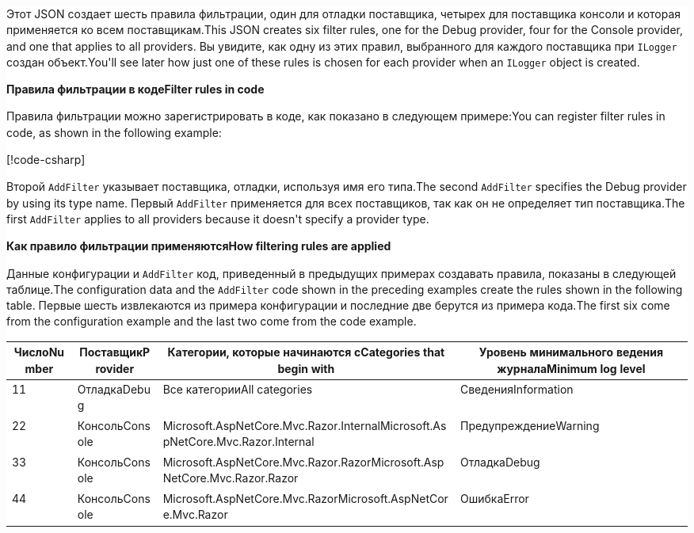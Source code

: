<span data-ttu-id="8961a-236">Этот JSON создает шесть правила фильтрации, один для отладки поставщика, четырех для поставщика консоли и которая применяется ко всем поставщикам.</span><span class="sxs-lookup"><span data-stu-id="8961a-236">This JSON creates six filter rules, one for the Debug provider, four for the Console provider, and one that applies to all providers.</span></span> <span data-ttu-id="8961a-237">Вы увидите, как одну из этих правил, выбранного для каждого поставщика при `ILogger` создан объект.</span><span class="sxs-lookup"><span data-stu-id="8961a-237">You'll see later how just one of these rules is chosen for each provider when an `ILogger` object is created.</span></span>

<span data-ttu-id="8961a-238">**Правила фильтрации в коде**</span><span class="sxs-lookup"><span data-stu-id="8961a-238">**Filter rules in code**</span></span>

<span data-ttu-id="8961a-239">Правила фильтрации можно зарегистрировать в коде, как показано в следующем примере:</span><span class="sxs-lookup"><span data-stu-id="8961a-239">You can register filter rules in code, as shown in the following example:</span></span>

[!code-csharp[](logging/sample2/Program.cs?name=snippet_FilterInCode&highlight=4-5)]

<span data-ttu-id="8961a-240">Второй `AddFilter` указывает поставщика, отладки, используя имя его типа.</span><span class="sxs-lookup"><span data-stu-id="8961a-240">The second `AddFilter` specifies the Debug provider by using its type name.</span></span> <span data-ttu-id="8961a-241">Первый `AddFilter` применяется для всех поставщиков, так как он не определяет тип поставщика.</span><span class="sxs-lookup"><span data-stu-id="8961a-241">The first `AddFilter` applies to all providers because it doesn't specify a provider type.</span></span>

<span data-ttu-id="8961a-242">**Как правило фильтрации применяются**</span><span class="sxs-lookup"><span data-stu-id="8961a-242">**How filtering rules are applied**</span></span>

<span data-ttu-id="8961a-243">Данные конфигурации и `AddFilter` код, приведенный в предыдущих примерах создавать правила, показаны в следующей таблице.</span><span class="sxs-lookup"><span data-stu-id="8961a-243">The configuration data and the `AddFilter` code shown in the preceding examples create the rules shown in the following table.</span></span> <span data-ttu-id="8961a-244">Первые шесть извлекаются из примера конфигурации и последние две берутся из примера кода.</span><span class="sxs-lookup"><span data-stu-id="8961a-244">The first six come from the configuration example and the last two come from the code example.</span></span>

<span data-ttu-id="8961a-245">Число</span><span class="sxs-lookup"><span data-stu-id="8961a-245">Number</span></span>|<span data-ttu-id="8961a-246">Поставщик</span><span class="sxs-lookup"><span data-stu-id="8961a-246">Provider</span></span>|<span data-ttu-id="8961a-247">Категории, которые начинаются с</span><span class="sxs-lookup"><span data-stu-id="8961a-247">Categories that begin with</span></span>|<span data-ttu-id="8961a-248">Уровень минимального ведения журнала</span><span class="sxs-lookup"><span data-stu-id="8961a-248">Minimum log level</span></span>|
------|--------|--------------------------|-----------------|
<span data-ttu-id="8961a-249">1</span><span class="sxs-lookup"><span data-stu-id="8961a-249">1</span></span>|<span data-ttu-id="8961a-250">Отладка</span><span class="sxs-lookup"><span data-stu-id="8961a-250">Debug</span></span>|<span data-ttu-id="8961a-251">Все категории</span><span class="sxs-lookup"><span data-stu-id="8961a-251">All categories</span></span>|<span data-ttu-id="8961a-252">Сведения</span><span class="sxs-lookup"><span data-stu-id="8961a-252">Information</span></span>|
<span data-ttu-id="8961a-253">2</span><span class="sxs-lookup"><span data-stu-id="8961a-253">2</span></span>|<span data-ttu-id="8961a-254">Консоль</span><span class="sxs-lookup"><span data-stu-id="8961a-254">Console</span></span>|<span data-ttu-id="8961a-255">Microsoft.AspNetCore.Mvc.Razor.Internal</span><span class="sxs-lookup"><span data-stu-id="8961a-255">Microsoft.AspNetCore.Mvc.Razor.Internal</span></span>|<span data-ttu-id="8961a-256">Предупреждение</span><span class="sxs-lookup"><span data-stu-id="8961a-256">Warning</span></span>|
<span data-ttu-id="8961a-257">3</span><span class="sxs-lookup"><span data-stu-id="8961a-257">3</span></span>|<span data-ttu-id="8961a-258">Консоль</span><span class="sxs-lookup"><span data-stu-id="8961a-258">Console</span></span>|<span data-ttu-id="8961a-259">Microsoft.AspNetCore.Mvc.Razor.Razor</span><span class="sxs-lookup"><span data-stu-id="8961a-259">Microsoft.AspNetCore.Mvc.Razor.Razor</span></span>|<span data-ttu-id="8961a-260">Отладка</span><span class="sxs-lookup"><span data-stu-id="8961a-260">Debug</span></span>|
<span data-ttu-id="8961a-261">4</span><span class="sxs-lookup"><span data-stu-id="8961a-261">4</span></span>|<span data-ttu-id="8961a-262">Консоль</span><span class="sxs-lookup"><span data-stu-id="8961a-262">Console</span></span>|<span data-ttu-id="8961a-263">Microsoft.AspNetCore.Mvc.Razor</span><span class="sxs-lookup"><span data-stu-id="8961a-263">Microsoft.AspNetCore.Mvc.Razor</span></span>|<span data-ttu-id="8961a-264">Ошибка</span><span class="sxs-lookup"><span data-stu-id="8961a-264">Error</span></span>|